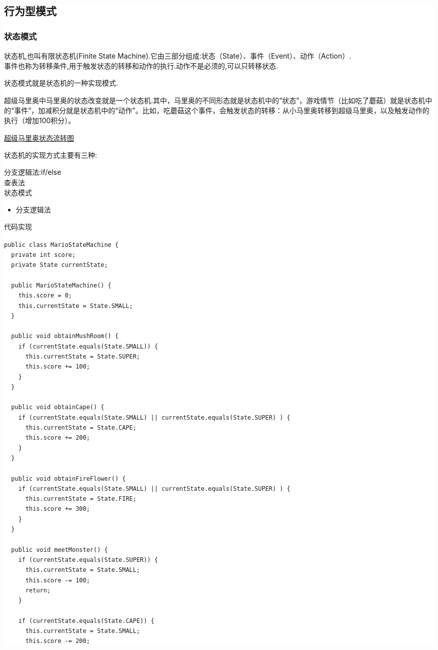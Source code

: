 ## 行为型模式

### 状态模式

状态机,也叫有限状态机(Finite State Machine).它由三部分组成:状态（State）、事件（Event）、动作（Action）.    
事件也称为转移条件,用于触发状态的转移和动作的执行.动作不是必须的,可以只转移状态.

状态模式就是状态机的一种实现模式.

超级马里奥中马里奥的状态改变就是一个状态机.其中，马里奥的不同形态就是状态机中的“状态”，游戏情节（比如吃了蘑菇）就是状态机中的“事件”，加减积分就是状态机中的“动作”。比如，吃蘑菇这个事件，会触发状态的转移：从小马里奥转移到超级马里奥，以及触发动作的执行（增加100积分）。

[超级马里奥状态流转图](https://static001.geekbang.org/resource/image/5a/6c/5aa0310b9b3ea08794cfc2f376c8f96c.jpg)

状态机的实现方式主要有三种:

分支逻辑法:if/else    
查表法    
状态模式

- 分支逻辑法

代码实现

```
public class MarioStateMachine {
  private int score;
  private State currentState;

  public MarioStateMachine() {
    this.score = 0;
    this.currentState = State.SMALL;
  }

  public void obtainMushRoom() {
    if (currentState.equals(State.SMALL)) {
      this.currentState = State.SUPER;
      this.score += 100;
    }
  }

  public void obtainCape() {
    if (currentState.equals(State.SMALL) || currentState.equals(State.SUPER) ) {
      this.currentState = State.CAPE;
      this.score += 200;
    }
  }

  public void obtainFireFlower() {
    if (currentState.equals(State.SMALL) || currentState.equals(State.SUPER) ) {
      this.currentState = State.FIRE;
      this.score += 300;
    }
  }

  public void meetMonster() {
    if (currentState.equals(State.SUPER)) {
      this.currentState = State.SMALL;
      this.score -= 100;
      return;
    }

    if (currentState.equals(State.CAPE)) {
      this.currentState = State.SMALL;
      this.score -= 200;
```